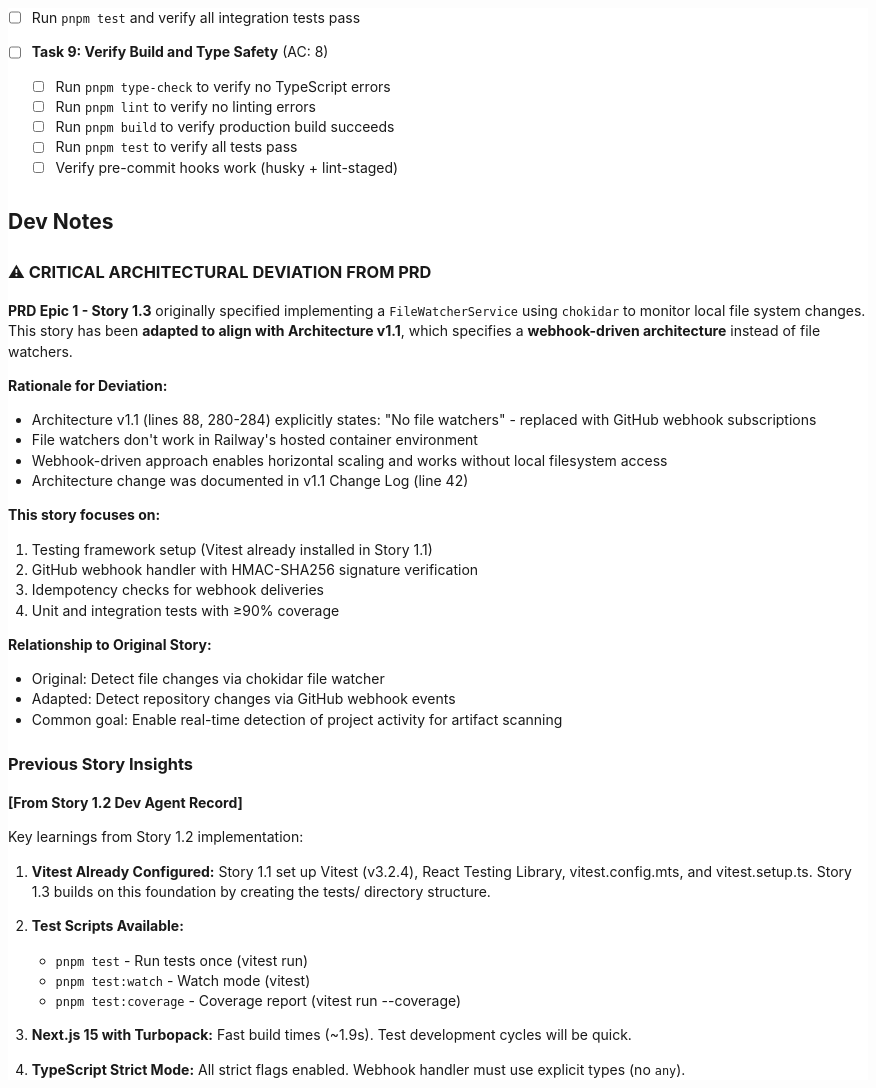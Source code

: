   - [ ] Run `pnpm test` and verify all integration tests pass

- [ ] **Task 9: Verify Build and Type Safety** (AC: 8)
  - [ ] Run `pnpm type-check` to verify no TypeScript errors
  - [ ] Run `pnpm lint` to verify no linting errors
  - [ ] Run `pnpm build` to verify production build succeeds
  - [ ] Run `pnpm test` to verify all tests pass
  - [ ] Verify pre-commit hooks work (husky + lint-staged)

## Dev Notes

### ⚠️ CRITICAL ARCHITECTURAL DEVIATION FROM PRD

**PRD Epic 1 - Story 1.3** originally specified implementing a `FileWatcherService` using `chokidar` to monitor local file system changes. This story has been **adapted to align with Architecture v1.1**, which specifies a **webhook-driven architecture** instead of file watchers.

**Rationale for Deviation:**

- Architecture v1.1 (lines 88, 280-284) explicitly states: "No file watchers" - replaced with GitHub webhook subscriptions
- File watchers don't work in Railway's hosted container environment
- Webhook-driven approach enables horizontal scaling and works without local filesystem access
- Architecture change was documented in v1.1 Change Log (line 42)

**This story focuses on:**

1. Testing framework setup (Vitest already installed in Story 1.1)
2. GitHub webhook handler with HMAC-SHA256 signature verification
3. Idempotency checks for webhook deliveries
4. Unit and integration tests with ≥90% coverage

**Relationship to Original Story:**

- Original: Detect file changes via chokidar file watcher
- Adapted: Detect repository changes via GitHub webhook events
- Common goal: Enable real-time detection of project activity for artifact scanning

### Previous Story Insights

**[From Story 1.2 Dev Agent Record]**

Key learnings from Story 1.2 implementation:

1. **Vitest Already Configured:** Story 1.1 set up Vitest (v3.2.4), React Testing Library, vitest.config.mts, and vitest.setup.ts. Story 1.3 builds on this foundation by creating the tests/ directory structure.

2. **Test Scripts Available:**
   - `pnpm test` - Run tests once (vitest run)
   - `pnpm test:watch` - Watch mode (vitest)
   - `pnpm test:coverage` - Coverage report (vitest run --coverage)

3. **Next.js 15 with Turbopack:** Fast build times (~1.9s). Test development cycles will be quick.

4. **TypeScript Strict Mode:** All strict flags enabled. Webhook handler must use explicit types (no `any`).
